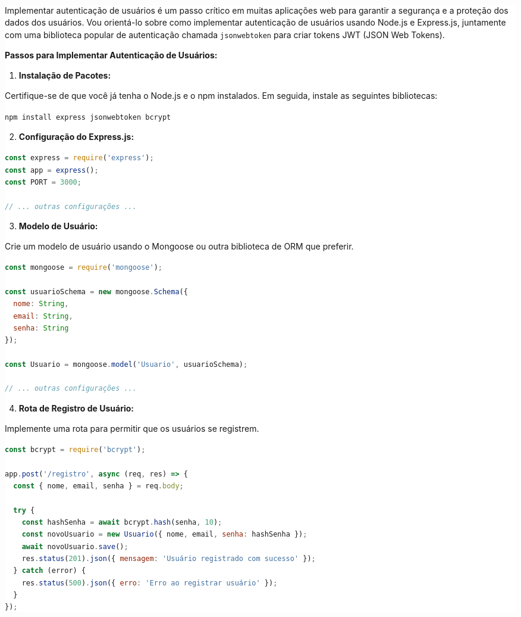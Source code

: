 Implementar autenticação de usuários é um passo crítico em muitas aplicações web para garantir a segurança e a proteção dos dados dos usuários. Vou orientá-lo sobre como implementar autenticação de usuários usando Node.js e Express.js, juntamente com uma biblioteca popular de autenticação chamada `jsonwebtoken` para criar tokens JWT (JSON Web Tokens).

**Passos para Implementar Autenticação de Usuários:**

1. **Instalação de Pacotes:**

Certifique-se de que você já tenha o Node.js e o npm instalados. Em seguida, instale as seguintes bibliotecas:

```bash
npm install express jsonwebtoken bcrypt
```

2. **Configuração do Express.js:**

```javascript
const express = require('express');
const app = express();
const PORT = 3000;

// ... outras configurações ...
```

3. **Modelo de Usuário:**

Crie um modelo de usuário usando o Mongoose ou outra biblioteca de ORM que preferir.

```javascript
const mongoose = require('mongoose');

const usuarioSchema = new mongoose.Schema({
  nome: String,
  email: String,
  senha: String
});

const Usuario = mongoose.model('Usuario', usuarioSchema);

// ... outras configurações ...
```

4. **Rota de Registro de Usuário:**

Implemente uma rota para permitir que os usuários se registrem.

```javascript
const bcrypt = require('bcrypt');

app.post('/registro', async (req, res) => {
  const { nome, email, senha } = req.body;
  
  try {
    const hashSenha = await bcrypt.hash(senha, 10);
    const novoUsuario = new Usuario({ nome, email, senha: hashSenha });
    await novoUsuario.save();
    res.status(201).json({ mensagem: 'Usuário registrado com sucesso' });
  } catch (error) {
    res.status(500).json({ erro: 'Erro ao registrar usuário' });
  }
});
```
